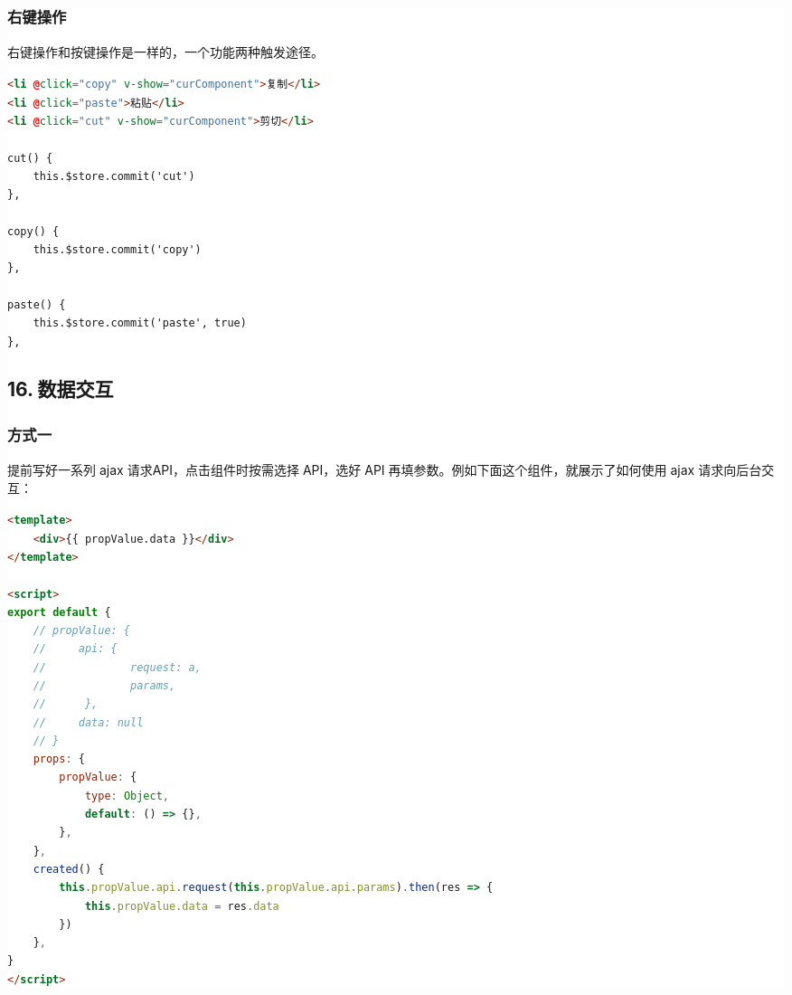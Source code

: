### 右键操作

右键操作和按键操作是一样的，一个功能两种触发途径。

```html
<li @click="copy" v-show="curComponent">复制</li>
<li @click="paste">粘贴</li>
<li @click="cut" v-show="curComponent">剪切</li>

cut() {
    this.$store.commit('cut')
},

copy() {
    this.$store.commit('copy')
},

paste() {
    this.$store.commit('paste', true)
},
```

## 16. 数据交互

### 方式一

提前写好一系列 ajax 请求API，点击组件时按需选择 API，选好 API 再填参数。例如下面这个组件，就展示了如何使用 ajax 请求向后台交互：

```html
<template>
    <div>{{ propValue.data }}</div>
</template>

<script>
export default {
    // propValue: {
    //     api: {
    //             request: a,
    //             params,
    //      },
    //     data: null
    // }
    props: {
        propValue: {
            type: Object,
            default: () => {},
        },
    },
    created() {
        this.propValue.api.request(this.propValue.api.params).then(res => {
            this.propValue.data = res.data
        })
    },
}
</script>
```
